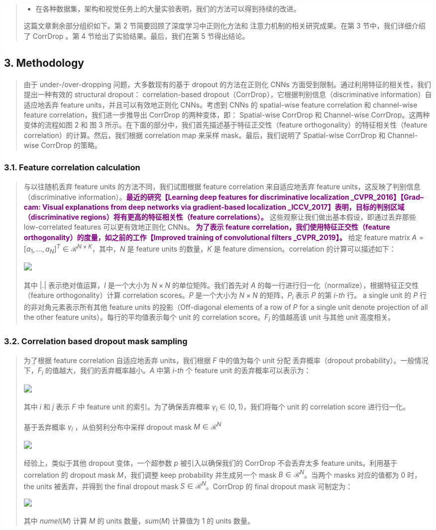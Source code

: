> * 在各种数据集，架构和视觉任务上的大量实验表明，我们的方法可以得到持续的改进。
>
> 这篇文章剩余部分组织如下。第 2 节简要回顾了深度学习中正则化方法和 注意力机制的相关研究成果。在第 3 节中，我们详细介绍了 CorrDrop 。第 4 节给出了实验结果。最后，我们在第 5 节得出结论。





## 3. Methodology

> 由于 under-/over-dropping 问题，大多数现有的基于 dropout 的方法在正则化 CNNs 方面受到限制。通过利用特征的相关性，我们提出一种有效的 structural dropout： correlation-based dropout（CorrDrop），它根据判别信息（discriminative information）自适应地丢弃 feature units，并且可以有效地正则化 CNNs。考虑到 CNNs 的 spatial-wise feature correlation 和 channel-wise feature correlation，我们进一步推导出 CorrDrop 的两种变体，即： Spatial-wise CorrDrop 和 Channel-wise CorrDrop。这两种变体的流程如图 2 和 图 3 所示。在下面的部分中，我们首先描述基于特征正交性（feature orthogonality）的特征相关性（feature correlation）的计算。然后，我们根据 correlation map  来采样 mask。最后，我们说明了 Spatial-wise CorrDrop 和 Channel-wise CorrDrop 的策略。

### 3.1. Feature correlation calculation

> 与以往随机丢弃 feature units  的方法不同，我们试图根据 feature correlation 来自适应地丢弃 feature units，这反映了判别信息（discriminative information）。**<font color = purple>最近的研究【Learning deep features for discriminative localization _CVPR_2016】【Grad–cam: Visual explanations from deep networks via gradient-based localization _ICCV_2017】表明，目标的判别区域（discriminative regions）将有更高的特征相关性（feature correlations）。</font>** 这些观察让我们做出基本假设，即通过丢弃那些 low-correlated features 可以更有效地正则化 CNNs。  **<font color = purple>为了表示 feature correlation，我们使用特征正交性（feature orthogonality）的度量，如之前的工作【Improved training of convolutional filters _CVPR_2019】。</font>** 给定 feature matrix $A = [a_1, ..., a_N]^T \in \mathcal{R}^{N \times K}$，其中，$N$ 是 feature units  的数量，$K$ 是 feature dimension。correlation 的计算可以描述如下：
>
> <img src=CorrDrop_e1.png width=50% />
>
> 其中 $|.|$ 表示绝对值运算，$I$ 是一个大小为 $N \times N$ 的单位矩阵。我们首先对  $A$  的每一行进行归一化（normalize），根据特征正交性（feature orthogonality）计算 correlation scores。$P$ 是一个大小为 $N \times N$ 的矩阵，$P_i$ 表示 $P$ 的第 $i$-$th$ 行。 a single unit 的 $P$ 行的非对角元素表示所有其他 feature units  的投影（Off-diagonal elements of a row of $P$ for a single unit denote projection of all the other feature units）。每行的平均值表示每个 unit 的 correlation score。$F_i$ 的值越高该 unit 与其他 unit 高度相关。

### 3.2. Correlation based dropout mask sampling

> 为了根据 feature correlation 自适应地丢弃 units，我们根据 $F$ 中的值为每个 unit 分配 丢弃概率（dropout probability）。一般情况下，$F_i$ 的值越大，我们的丢弃概率越小。$A$ 中第 $i$-$th$ 个 feature unit 的丢弃概率可以表示为：
>
> <img src=CorrDrop_e4.png width=50% />
>
> 其中 $i$ 和 $j$ 表示 $F$ 中 feature unit 的索引。为了确保丢弃概率 $\gamma_i \in (0,1)$，我们将每个 unit 的 correlation score 进行归一化。
>
> 基于丢弃概率 $\gamma_i$ ，从伯努利分布中采样 dropout mask $M \in \mathcal{R}^{N}$
>
> <img src=CorrDrop_e5.png width=50% />
>
> 经验上，类似于其他 dropout 变体，一个超参数 $p$ 被引入以确保我们的 CorrDrop 不会丢弃太多 feature units。利用基于 correlation 的 dropout mask $M$，我们调整 keep probability 并生成另一个 mask $B \in \mathcal{R}^{N}$。当两个 masks 对应的值都为 0 时， the units 被丢弃，并得到 the final dropout mask $S \in \mathcal{R}^{N}$。CorrDrop 的 final dropout mask 可制定为：
>
> <img src=CorrDrop_e6.png width=50% />
>
> 其中 $numel(M)$ 计算 $M$ 的 units 数量，$sum(M)$ 计算值为 1 的 units 数量。
